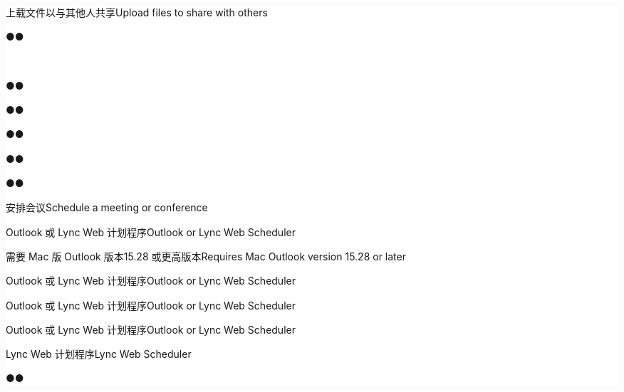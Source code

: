 <td></td>
<td></td>
</tr>
<tr class="odd">
<td><p><span data-ttu-id="b77b5-539">上载文件以与其他人共享</span><span class="sxs-lookup"><span data-stu-id="b77b5-539">Upload files to share with others</span></span></p></td>
<td><p><span data-ttu-id="b77b5-540">●</span><span class="sxs-lookup"><span data-stu-id="b77b5-540">●</span></span></p></td>
<td> </td>
<td><p><span data-ttu-id="b77b5-541">●</span><span class="sxs-lookup"><span data-stu-id="b77b5-541">●</span></span></p></td>
<td></td>
<td><p><span data-ttu-id="b77b5-542">●</span><span class="sxs-lookup"><span data-stu-id="b77b5-542">●</span></span></p></td>
<td><p><span data-ttu-id="b77b5-543">●</span><span class="sxs-lookup"><span data-stu-id="b77b5-543">●</span></span></p></td>
<td><p><span data-ttu-id="b77b5-544">●</span><span class="sxs-lookup"><span data-stu-id="b77b5-544">●</span></span></p></td>
<td></td>
<td></td>
<td></td>
<td><p><span data-ttu-id="b77b5-545">●</span><span class="sxs-lookup"><span data-stu-id="b77b5-545">●</span></span></p></td>
</tr>
<tr class="even">
<td><p><span data-ttu-id="b77b5-546">安排会议</span><span class="sxs-lookup"><span data-stu-id="b77b5-546">Schedule a meeting or conference</span></span></p></td>
<td><p><span data-ttu-id="b77b5-547">Outlook 或 Lync Web 计划程序</span><span class="sxs-lookup"><span data-stu-id="b77b5-547">Outlook or Lync Web Scheduler</span></span></p></td>
<td><p><span data-ttu-id="b77b5-548">需要 Mac 版 Outlook 版本15.28 或更高版本</span><span class="sxs-lookup"><span data-stu-id="b77b5-548">Requires Mac Outlook version 15.28 or later</span></span></p></td>
<td><p><span data-ttu-id="b77b5-549">Outlook 或 Lync Web 计划程序</span><span class="sxs-lookup"><span data-stu-id="b77b5-549">Outlook or Lync Web Scheduler</span></span></p></td>
<td><p><span data-ttu-id="b77b5-550">Outlook 或 Lync Web 计划程序</span><span class="sxs-lookup"><span data-stu-id="b77b5-550">Outlook or Lync Web Scheduler</span></span></p></td>
<td><p><span data-ttu-id="b77b5-551">Outlook 或 Lync Web 计划程序</span><span class="sxs-lookup"><span data-stu-id="b77b5-551">Outlook or Lync Web Scheduler</span></span></p></td>
<td><p><span data-ttu-id="b77b5-552">Lync Web 计划程序</span><span class="sxs-lookup"><span data-stu-id="b77b5-552">Lync Web Scheduler</span></span></p></td>
<td><p><span data-ttu-id="b77b5-553">●</span><span class="sxs-lookup"><span data-stu-id="b77b5-553">●</span></span></p></td>
